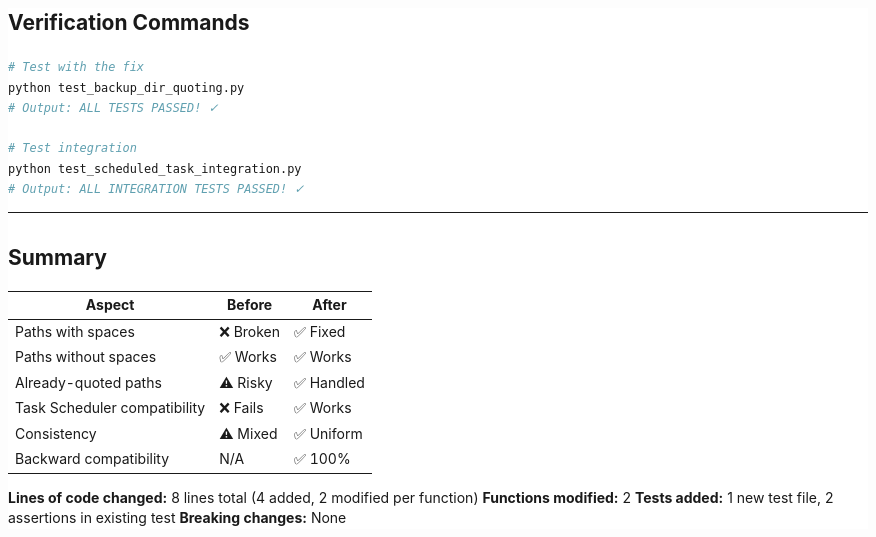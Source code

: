 
## Verification Commands

```bash
# Test with the fix
python test_backup_dir_quoting.py
# Output: ALL TESTS PASSED! ✓

# Test integration
python test_scheduled_task_integration.py
# Output: ALL INTEGRATION TESTS PASSED! ✓
```

---

## Summary

| Aspect | Before | After |
|--------|--------|-------|
| Paths with spaces | ❌ Broken | ✅ Fixed |
| Paths without spaces | ✅ Works | ✅ Works |
| Already-quoted paths | ⚠️ Risky | ✅ Handled |
| Task Scheduler compatibility | ❌ Fails | ✅ Works |
| Consistency | ⚠️ Mixed | ✅ Uniform |
| Backward compatibility | N/A | ✅ 100% |

**Lines of code changed:** 8 lines total (4 added, 2 modified per function)
**Functions modified:** 2
**Tests added:** 1 new test file, 2 assertions in existing test
**Breaking changes:** None
